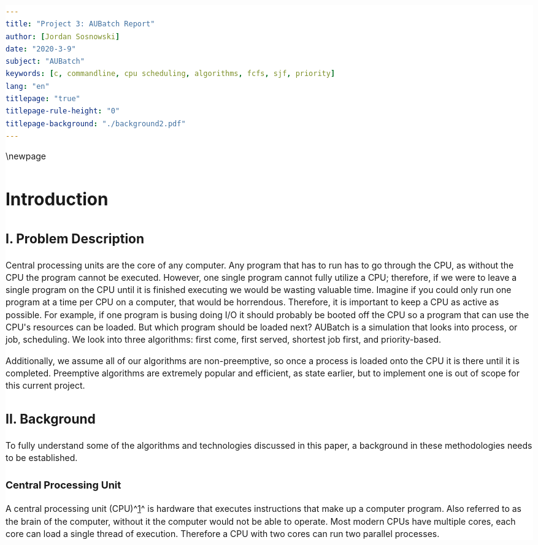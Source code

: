 ```yaml
---
title: "Project 3: AUBatch Report"
author: [Jordan Sosnowski]
date: "2020-3-9"
subject: "AUBatch"
keywords: [c, commandline, cpu scheduling, algorithms, fcfs, sjf, priority]
lang: "en"
titlepage: "true"
titlepage-rule-height: "0"
titlepage-background: "./background2.pdf"
---
```



\newpage

# Introduction

## I. Problem Description

Central processing units are the core of any computer.
Any program that has to run has to go through the CPU, as without the CPU the program cannot be executed.
However, one single program cannot fully utilize a CPU; therefore, if we were to leave a single program on the CPU until it is finished executing we would be wasting valuable time.
Imagine if you could only run one program at a time per CPU on a computer, that would be horrendous.
Therefore, it is important to keep a CPU as active as possible.
For example, if one program is busing doing I/O it should probably be booted off the CPU so a program that can use the CPU's resources can be loaded.
But which program should be loaded next?
AUBatch is a simulation that looks into process, or job, scheduling. We look into three algorithms: first come, first served, shortest job first, and priority-based.

Additionally, we assume all of our algorithms are non-preemptive, so once a process is loaded onto the CPU it is there until it is completed. 
Preemptive algorithms are extremely popular and efficient, as state earlier, but to implement one is out of scope for this current project.

## II. Background

To fully understand some of the algorithms and technologies discussed in this paper, a background in these methodologies needs to be established.

### Central Processing Unit

A central processing unit (CPU)^[1]^ is hardware that executes instructions that make up a computer program.
Also referred to as the brain of the computer, without it the computer would not be able to operate.
Most modern CPUs have multiple cores, each core can load a single thread of execution. Therefore a CPU with two cores can run two parallel processes.


[1]: <https://en.wikipedia.org/wiki/Central_processing_unit>
[2]: <https://en.wikipedia.org/wiki/Scheduling_(computing)#First_come,_first_served>
[3]: <https://en.wikipedia.org/wiki/Shortest_job_next>
[4]: <https://en.wikipedia.org/wiki/Scheduling_(computing)#Fixed_priority_pre-emptive_scheduling>
[5]: <http://www.cplusplus.com/>
[6]: <https://www.geeksforgeeks.org/>